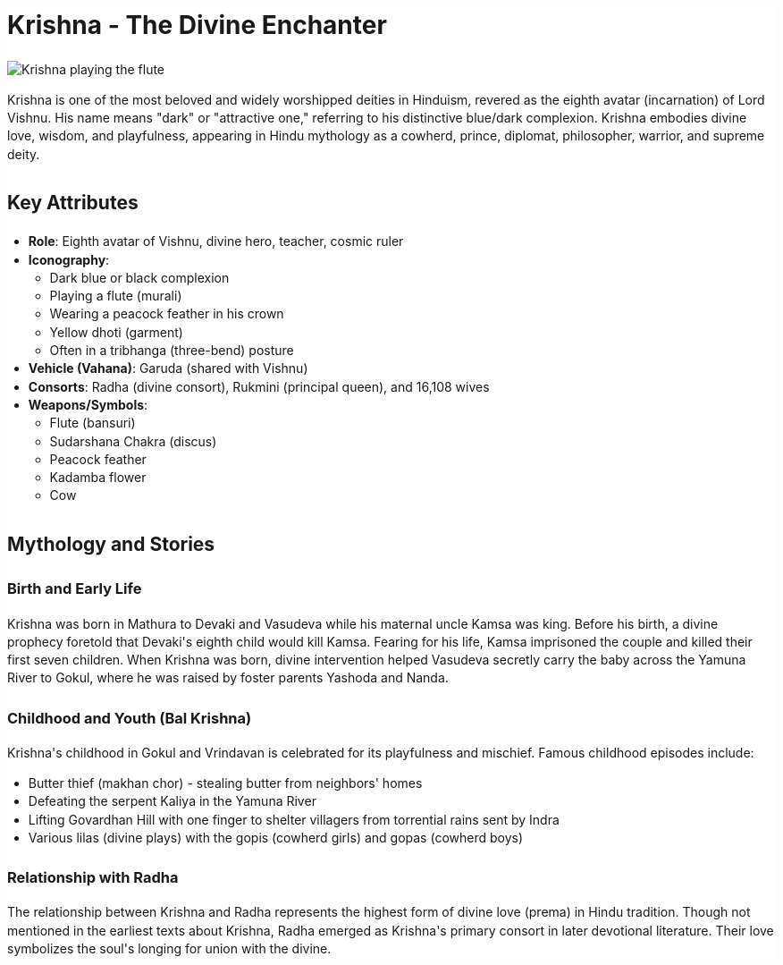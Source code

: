 # Krishna - The Divine Enchanter

![Krishna playing the flute](krishna_flute.jpg)

Krishna is one of the most beloved and widely worshipped deities in Hinduism, revered as the eighth avatar (incarnation) of Lord Vishnu. His name means "dark" or "attractive one," referring to his distinctive blue/dark complexion. Krishna embodies divine love, wisdom, and playfulness, appearing in Hindu mythology as a cowherd, prince, diplomat, philosopher, warrior, and supreme deity.

## Key Attributes

- **Role**: Eighth avatar of Vishnu, divine hero, teacher, cosmic ruler
- **Iconography**: 
  - Dark blue or black complexion
  - Playing a flute (murali)
  - Wearing a peacock feather in his crown
  - Yellow dhoti (garment)
  - Often in a tribhanga (three-bend) posture
- **Vehicle (Vahana)**: Garuda (shared with Vishnu) 
- **Consorts**: Radha (divine consort), Rukmini (principal queen), and 16,108 wives
- **Weapons/Symbols**: 
  - Flute (bansuri)
  - Sudarshana Chakra (discus)
  - Peacock feather
  - Kadamba flower
  - Cow

## Mythology and Stories

### Birth and Early Life

Krishna was born in Mathura to Devaki and Vasudeva while his maternal uncle Kamsa was king. Before his birth, a divine prophecy foretold that Devaki's eighth child would kill Kamsa. Fearing for his life, Kamsa imprisoned the couple and killed their first seven children. When Krishna was born, divine intervention helped Vasudeva secretly carry the baby across the Yamuna River to Gokul, where he was raised by foster parents Yashoda and Nanda.

### Childhood and Youth (Bal Krishna)

Krishna's childhood in Gokul and Vrindavan is celebrated for its playfulness and mischief. Famous childhood episodes include:
- Butter thief (makhan chor) - stealing butter from neighbors' homes
- Defeating the serpent Kaliya in the Yamuna River
- Lifting Govardhan Hill with one finger to shelter villagers from torrential rains sent by Indra
- Various lilas (divine plays) with the gopis (cowherd girls) and gopas (cowherd boys)

### Relationship with Radha

The relationship between Krishna and Radha represents the highest form of divine love (prema) in Hindu tradition. Though not mentioned in the earliest texts about Krishna, Radha emerged as Krishna's primary consort in later devotional literature. Their love symbolizes the soul's longing for union with the divine.
